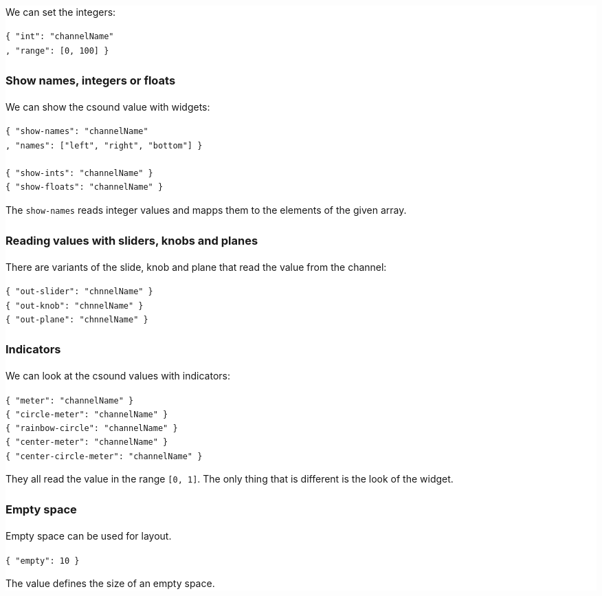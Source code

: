 We can set the integers:

~~~
{ "int": "channelName"
, "range": [0, 100] }
~~~

### Show names, integers or floats

We can show the csound value with widgets:

~~~
{ "show-names": "channelName"
, "names": ["left", "right", "bottom"] }

{ "show-ints": "channelName" }
{ "show-floats": "channelName" }
~~~ 

The `show-names` reads integer values and mapps them to the
elements of the given array.


### Reading values with sliders, knobs and planes

There are variants of the slide, knob and plane that read the value from the channel:

~~~
{ "out-slider": "chnnelName" }
{ "out-knob": "chnnelName" }
{ "out-plane": "chnnelName" }
~~~

### Indicators

We can look at the csound values with indicators:

~~~
{ "meter": "channelName" }
{ "circle-meter": "channelName" }
{ "rainbow-circle": "channelName" }
{ "center-meter": "channelName" }
{ "center-circle-meter": "channelName" }
~~~

They all read the value in the range `[0, 1]`. The only thing that is
different is the look of the widget.

### Empty space

Empty space can be used for layout.

~~~
{ "empty": 10 }
~~~

The value defines the size of an empty space.
